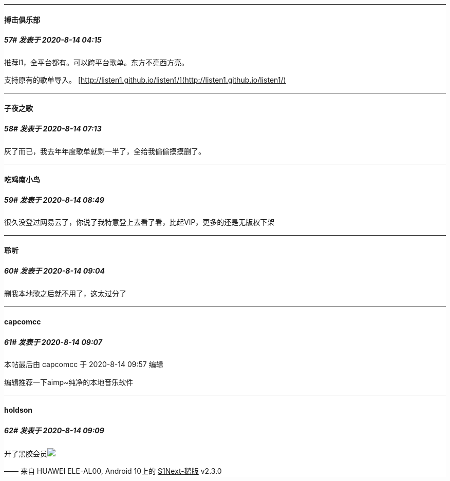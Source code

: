 -----

####  搏击俱乐部  
##### 57#       发表于 2020-8-14 04:15


推荐l1，全平台都有。可以跨平台歌单。东方不亮西方亮。

支持原有的歌单导入。
[http://listen1.github.io/listen1/](http://listen1.github.io/listen1/)


-----

####  子夜之歌  
##### 58#       发表于 2020-8-14 07:13


灰了而已，我去年年度歌单就剩一半了，全给我偷偷摸摸删了。


-----

####  吃鸡南小鸟  
##### 59#       发表于 2020-8-14 08:49


很久没登过网易云了，你说了我特意登上去看了看，比起VIP，更多的还是无版权下架


-----

####  聆听  
##### 60#       发表于 2020-8-14 09:04


删我本地歌之后就不用了，这太过分了


-----

####  capcomcc  
##### 61#       发表于 2020-8-14 09:07


 本帖最后由 capcomcc 于 2020-8-14 09:57 编辑 

编辑推荐一下aimp~纯净的本地音乐软件


-----

####  holdson  
##### 62#       发表于 2020-8-14 09:09


开了黑胶会员<img src="https://static.saraba1st.com/image/smiley/face2017/001.png" referrerpolicy="no-referrer">

—— 来自 HUAWEI ELE-AL00, Android 10上的 [S1Next-鹅版](https://github.com/ykrank/S1-Next/releases) v2.3.0

